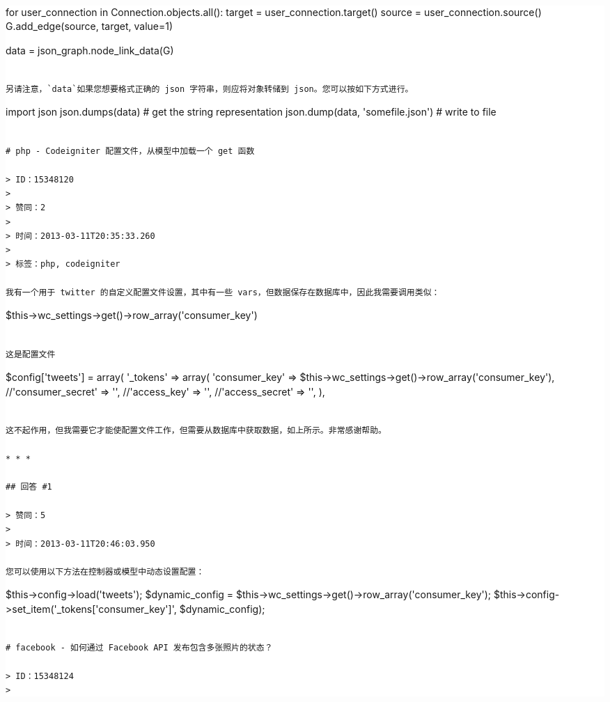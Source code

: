 for user_connection in Connection.objects.all():
    target = user_connection.target()
    source = user_connection.source()
    G.add_edge(source, target, value=1)

data = json_graph.node_link_data(G) 
```

另请注意，`data`如果您想要格式正确的 json 字符串，则应将对象转储到 json。您可以按如下方式进行。

```
import json
json.dumps(data)                  # get the string representation
json.dump(data, 'somefile.json')  # write to file 
```

# php - Codeigniter 配置文件，从模型中加载一个 get 函数

> ID：15348120
> 
> 赞同：2
> 
> 时间：2013-03-11T20:35:33.260
> 
> 标签：php, codeigniter

我有一个用于 twitter 的自定义配置文件设置，其中有一些 vars，但数据保存在数据库中，因此我需要调用类似：

```
$this->wc_settings->get()->row_array('consumer_key') 
```

这是配置文件

```
$config['tweets'] = array(
'_tokens' => array(
    'consumer_key' => $this->wc_settings->get()->row_array('consumer_key'),
    //'consumer_secret' => '',
    //'access_key' => '',
    //'access_secret' => '',
), 
```

这不起作用，但我需要它才能使配置文件工作，但需要从数据库中获取数据，如上所示。非常感谢帮助。

* * *

## 回答 #1

> 赞同：5
> 
> 时间：2013-03-11T20:46:03.950

您可以使用以下方法在控制器或模型中动态设置配置：

```
$this->config->load('tweets');
$dynamic_config = $this->wc_settings->get()->row_array('consumer_key');
$this->config->set_item('_tokens['consumer_key']', $dynamic_config); 
```

# facebook - 如何通过 Facebook API 发布包含多张照片的状态？

> ID：15348124
> 
```